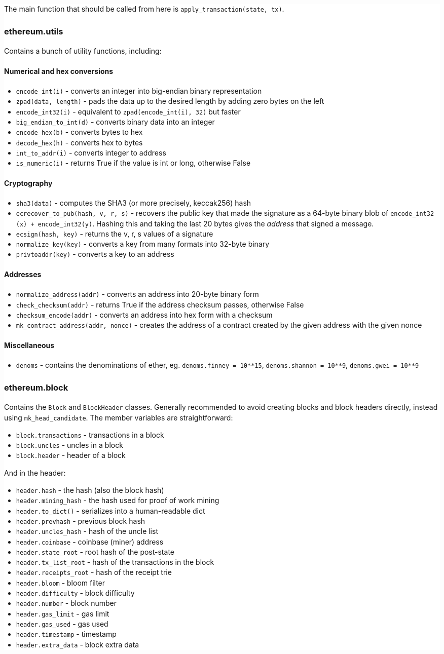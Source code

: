 The main function that should be called from here is `apply_transaction(state, tx)`.

### ethereum.utils

Contains a bunch of utility functions, including:

#### Numerical and hex conversions

* `encode_int(i)` - converts an integer into big-endian binary representation
* `zpad(data, length)` - pads the data up to the desired length by adding zero bytes on the left
* `encode_int32(i)` - equivalent to `zpad(encode_int(i), 32)` but faster
* `big_endian_to_int(d)` - converts binary data into an integer
* `encode_hex(b)` - converts bytes to hex
* `decode_hex(h)` - converts hex to bytes
* `int_to_addr(i)` - converts integer to address
* `is_numeric(i)` - returns True if the value is int or long, otherwise False

#### Cryptography

* `sha3(data)` - computes the SHA3 (or more precisely, keccak256) hash
* `ecrecover_to_pub(hash, v, r, s)` - recovers the public key that made the signature as a 64-byte binary blob of `encode_int32(x) + encode_int32(y)`. Hashing this and taking the last 20 bytes gives the _address_ that signed a message.
* `ecsign(hash, key)` - returns the v, r, s values of a signature
* `normalize_key(key)` - converts a key from many formats into 32-byte binary
* `privtoaddr(key)` - converts a key to an address

#### Addresses

* `normalize_address(addr)` - converts an address into 20-byte binary form
* `check_checksum(addr)` - returns True if the address checksum passes, otherwise False
* `checksum_encode(addr)` - converts an address into hex form with a checksum
* `mk_contract_address(addr, nonce)` - creates the address of a contract created by the given address with the given nonce

#### Miscellaneous

* `denoms` - contains the denominations of ether, eg. `denoms.finney = 10**15`, `denoms.shannon = 10**9`, `denoms.gwei = 10**9`

### ethereum.block

Contains the `Block` and `BlockHeader` classes. Generally recommended to avoid creating blocks and block headers directly, instead using `mk_head_candidate`. The member variables are straightforward:

* `block.transactions` - transactions in a block
* `block.uncles` - uncles in a block
* `block.header` - header of a block

And in the header:

* `header.hash` - the hash (also the block hash)
* `header.mining_hash` - the hash used for proof of work mining
* `header.to_dict()` - serializes into a human-readable dict
* `header.prevhash` - previous block hash
* `header.uncles_hash` - hash of the uncle list
* `header.coinbase` - coinbase (miner) address
* `header.state_root` - root hash of the post-state
* `header.tx_list_root` - hash of the transactions in the block
* `header.receipts_root` - hash of the receipt trie
* `header.bloom` - bloom filter
* `header.difficulty` - block difficulty
* `header.number` - block number
* `header.gas_limit` - gas limit
* `header.gas_used` - gas used
* `header.timestamp` - timestamp
* `header.extra_data` - block extra data